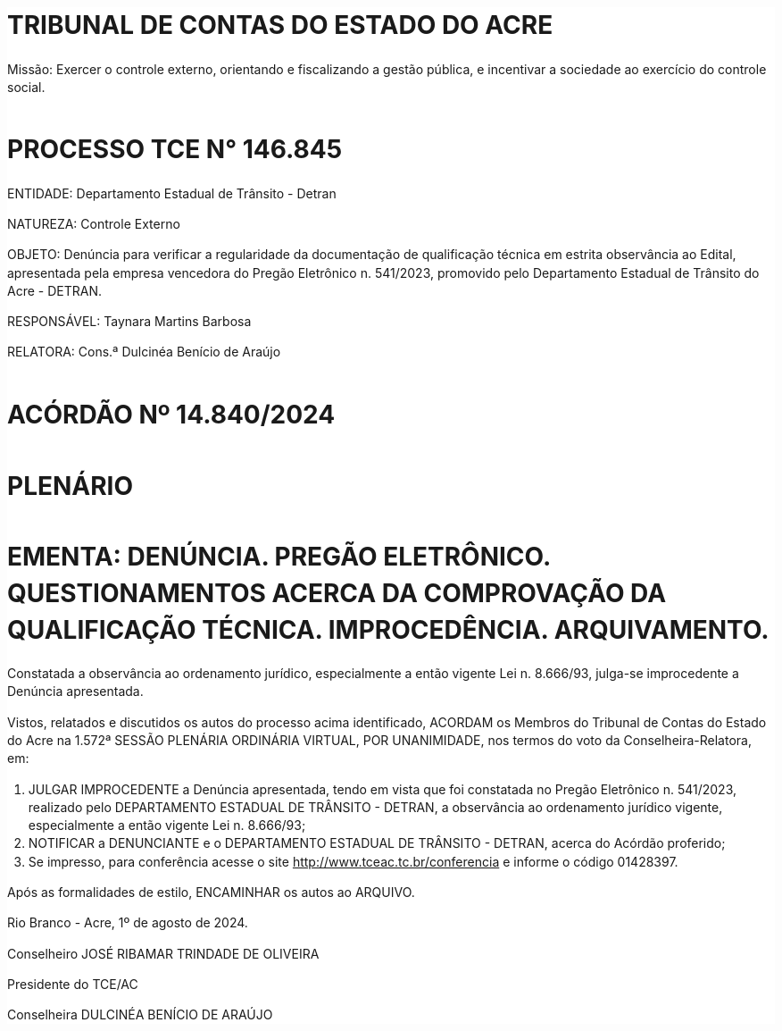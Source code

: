 # TRIBUNAL DE CONTAS DO ESTADO DO ACRE

Missão: Exercer o controle externo, orientando e fiscalizando a gestão pública, e incentivar a sociedade ao exercício do controle social.

# PROCESSO TCE N° 146.845

ENTIDADE: Departamento Estadual de Trânsito - Detran

NATUREZA: Controle Externo

OBJETO: Denúncia para verificar a regularidade da documentação de qualificação técnica em estrita observância ao Edital, apresentada pela empresa vencedora do Pregão Eletrônico n. 541/2023, promovido pelo Departamento Estadual de Trânsito do Acre - DETRAN.

RESPONSÁVEL: Taynara Martins Barbosa

RELATORA: Cons.ª Dulcinéa Benício de Araújo

# ACÓRDÃO Nº 14.840/2024

# PLENÁRIO

# EMENTA: DENÚNCIA. PREGÃO ELETRÔNICO. QUESTIONAMENTOS ACERCA DA COMPROVAÇÃO DA QUALIFICAÇÃO TÉCNICA. IMPROCEDÊNCIA. ARQUIVAMENTO.

Constatada a observância ao ordenamento jurídico, especialmente a então vigente Lei n. 8.666/93, julga-se improcedente a Denúncia apresentada.

Vistos, relatados e discutidos os autos do processo acima identificado, ACORDAM os Membros do Tribunal de Contas do Estado do Acre na 1.572ª SESSÃO PLENÁRIA ORDINÁRIA VIRTUAL, POR UNANIMIDADE, nos termos do voto da Conselheira-Relatora, em:

1. JULGAR IMPROCEDENTE a Denúncia apresentada, tendo em vista que foi constatada no Pregão Eletrônico n. 541/2023, realizado pelo DEPARTAMENTO ESTADUAL DE TRÂNSITO - DETRAN, a observância ao ordenamento jurídico vigente, especialmente a então vigente Lei n. 8.666/93;
2. NOTIFICAR a DENUNCIANTE e o DEPARTAMENTO ESTADUAL DE TRÂNSITO - DETRAN, acerca do Acórdão proferido;
3. Se impresso, para conferência acesse o site http://www.tceac.tc.br/conferencia e informe o código 01428397.

Após as formalidades de estilo, ENCAMINHAR os autos ao ARQUIVO.

Rio Branco - Acre, 1º de agosto de 2024.

Conselheiro JOSÉ RIBAMAR TRINDADE DE OLIVEIRA

Presidente do TCE/AC

Conselheira DULCINÉA BENÍCIO DE ARAÚJO

